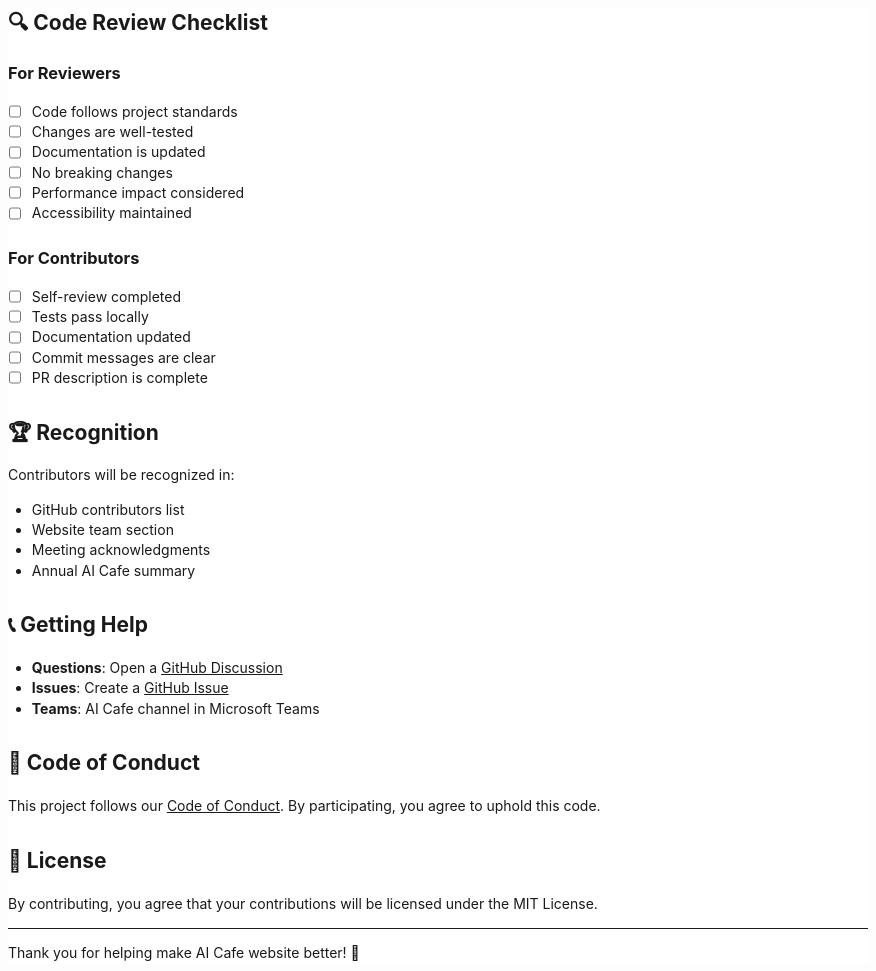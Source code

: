 ## 🔍 Code Review Checklist

### For Reviewers
- [ ] Code follows project standards
- [ ] Changes are well-tested
- [ ] Documentation is updated
- [ ] No breaking changes
- [ ] Performance impact considered
- [ ] Accessibility maintained

### For Contributors
- [ ] Self-review completed
- [ ] Tests pass locally
- [ ] Documentation updated
- [ ] Commit messages are clear
- [ ] PR description is complete

## 🏆 Recognition

Contributors will be recognized in:
- GitHub contributors list
- Website team section
- Meeting acknowledgments
- Annual AI Cafe summary

## 📞 Getting Help

- **Questions**: Open a [GitHub Discussion](https://github.com/your-username/ai-cafe-website/discussions)
- **Issues**: Create a [GitHub Issue](https://github.com/your-username/ai-cafe-website/issues)
- **Teams**: AI Cafe channel in Microsoft Teams

## 📜 Code of Conduct

This project follows our [Code of Conduct](./CODE_OF_CONDUCT.md). By participating, you agree to uphold this code.

## 📄 License

By contributing, you agree that your contributions will be licensed under the MIT License.

---

Thank you for helping make AI Cafe website better! 🚀